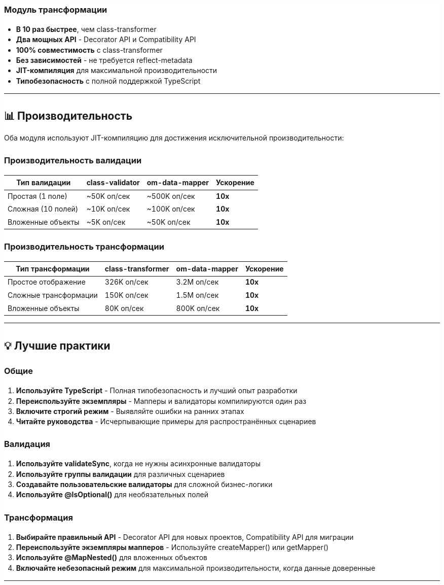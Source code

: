 ### Модуль трансформации
- **В 10 раз быстрее**, чем class-transformer
- **Два мощных API** - Decorator API и Compatibility API
- **100% совместимость** с class-transformer
- **Без зависимостей** - не требуется reflect-metadata
- **JIT-компиляция** для максимальной производительности
- **Типобезопасность** с полной поддержкой TypeScript

---

## 📊 Производительность

Оба модуля используют JIT-компиляцию для достижения исключительной производительности:

### Производительность валидации
| Тип валидации | class-validator | om-data-mapper | Ускорение |
|--------------|-----------------|----------------|-----------|
| Простая (1 поле) | ~50K оп/сек | ~500K оп/сек | **10x** |
| Сложная (10 полей) | ~10K оп/сек | ~100K оп/сек | **10x** |
| Вложенные объекты | ~5K оп/сек | ~50K оп/сек | **10x** |

### Производительность трансформации
| Тип трансформации | class-transformer | om-data-mapper | Ускорение |
|------------------|------------------|----------------|-----------|
| Простое отображение | 326K оп/сек | 3.2M оп/сек | **10x** |
| Сложные трансформации | 150K оп/сек | 1.5M оп/сек | **10x** |
| Вложенные объекты | 80K оп/сек | 800K оп/сек | **10x** |

---

## 💡 Лучшие практики

### Общие
1. **Используйте TypeScript** - Полная типобезопасность и лучший опыт разработки
2. **Переиспользуйте экземпляры** - Мапперы и валидаторы компилируются один раз
3. **Включите строгий режим** - Выявляйте ошибки на ранних этапах
4. **Читайте руководства** - Исчерпывающие примеры для распространённых сценариев

### Валидация
1. **Используйте validateSync**, когда не нужны асинхронные валидаторы
2. **Используйте группы валидации** для различных сценариев
3. **Создавайте пользовательские валидаторы** для сложной бизнес-логики
4. **Используйте @IsOptional()** для необязательных полей

### Трансформация
1. **Выбирайте правильный API** - Decorator API для новых проектов, Compatibility API для миграции
2. **Переиспользуйте экземпляры мапперов** - Используйте createMapper() или getMapper()
3. **Используйте @MapNested()** для вложенных объектов
4. **Включайте небезопасный режим** для максимальной производительности, когда данные доверенные

---